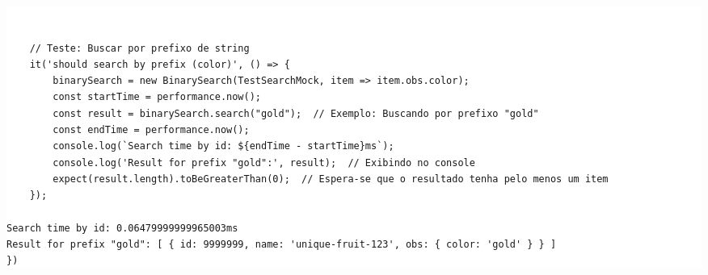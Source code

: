 ```


    // Teste: Buscar por prefixo de string
    it('should search by prefix (color)', () => {
        binarySearch = new BinarySearch(TestSearchMock, item => item.obs.color);
        const startTime = performance.now();
        const result = binarySearch.search("gold");  // Exemplo: Buscando por prefixo "gold"
        const endTime = performance.now();
        console.log(`Search time by id: ${endTime - startTime}ms`);
        console.log('Result for prefix "gold":', result);  // Exibindo no console
        expect(result.length).toBeGreaterThan(0);  // Espera-se que o resultado tenha pelo menos um item
    });
    
Search time by id: 0.06479999999965003ms
Result for prefix "gold": [ { id: 9999999, name: 'unique-fruit-123', obs: { color: 'gold' } } ]
})
```




